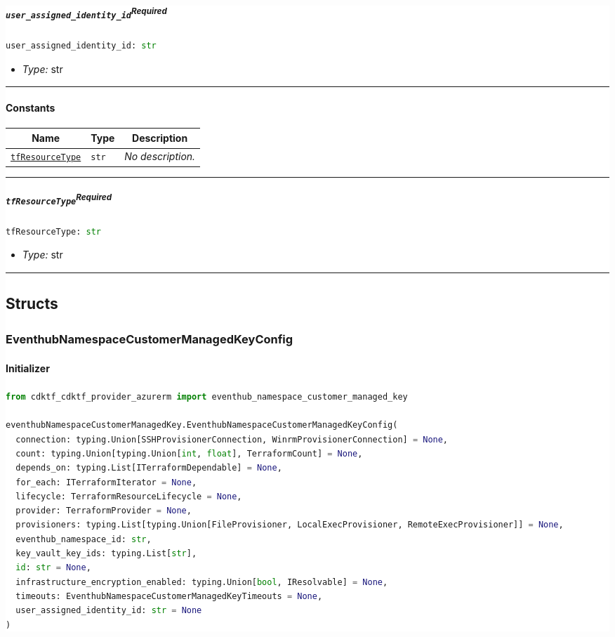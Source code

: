 ##### `user_assigned_identity_id`<sup>Required</sup> <a name="user_assigned_identity_id" id="@cdktf/provider-azurerm.eventhubNamespaceCustomerManagedKey.EventhubNamespaceCustomerManagedKey.property.userAssignedIdentityId"></a>

```python
user_assigned_identity_id: str
```

- *Type:* str

---

#### Constants <a name="Constants" id="Constants"></a>

| **Name** | **Type** | **Description** |
| --- | --- | --- |
| <code><a href="#@cdktf/provider-azurerm.eventhubNamespaceCustomerManagedKey.EventhubNamespaceCustomerManagedKey.property.tfResourceType">tfResourceType</a></code> | <code>str</code> | *No description.* |

---

##### `tfResourceType`<sup>Required</sup> <a name="tfResourceType" id="@cdktf/provider-azurerm.eventhubNamespaceCustomerManagedKey.EventhubNamespaceCustomerManagedKey.property.tfResourceType"></a>

```python
tfResourceType: str
```

- *Type:* str

---

## Structs <a name="Structs" id="Structs"></a>

### EventhubNamespaceCustomerManagedKeyConfig <a name="EventhubNamespaceCustomerManagedKeyConfig" id="@cdktf/provider-azurerm.eventhubNamespaceCustomerManagedKey.EventhubNamespaceCustomerManagedKeyConfig"></a>

#### Initializer <a name="Initializer" id="@cdktf/provider-azurerm.eventhubNamespaceCustomerManagedKey.EventhubNamespaceCustomerManagedKeyConfig.Initializer"></a>

```python
from cdktf_cdktf_provider_azurerm import eventhub_namespace_customer_managed_key

eventhubNamespaceCustomerManagedKey.EventhubNamespaceCustomerManagedKeyConfig(
  connection: typing.Union[SSHProvisionerConnection, WinrmProvisionerConnection] = None,
  count: typing.Union[typing.Union[int, float], TerraformCount] = None,
  depends_on: typing.List[ITerraformDependable] = None,
  for_each: ITerraformIterator = None,
  lifecycle: TerraformResourceLifecycle = None,
  provider: TerraformProvider = None,
  provisioners: typing.List[typing.Union[FileProvisioner, LocalExecProvisioner, RemoteExecProvisioner]] = None,
  eventhub_namespace_id: str,
  key_vault_key_ids: typing.List[str],
  id: str = None,
  infrastructure_encryption_enabled: typing.Union[bool, IResolvable] = None,
  timeouts: EventhubNamespaceCustomerManagedKeyTimeouts = None,
  user_assigned_identity_id: str = None
)
```
